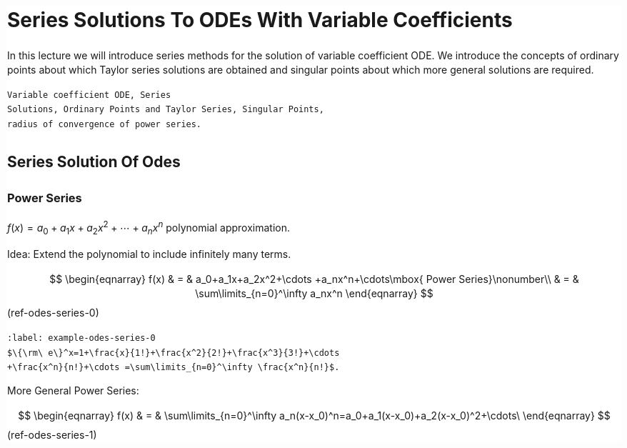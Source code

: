 $$
\newcommand{\N}[1]{\left\|#1\right\|}
\newcommand{\abs}[1]{|#1|}
\newcommand{\mat}[1]{{\mathbf #1}}
\newcommand{\vect}[1]{\underline{#1}}
\newcommand{\njump}[1]{[|#1|]}
\newcommand{\bke}[1]{\left ( #1 \right )}
\newcommand{\bkt}[1]{\left [ #1 \right ]}
\newcommand{\bket}[1]{\left \{ #1 \right \}}
\newcommand{\norm}[1]{\left \| #1 \right \|}
\newcommand{\bka}[1]{\left \langle #1 \right \rangle}
\newcommand{\ve}[1]{\mathbf{#1}}
\newcommand{\what}[1]{\widehat{#1}}
$$

# Series Solutions To ODEs With Variable Coefficients

In this lecture we will introduce series methods for the solution of
variable coefficient ODE. We introduce the concepts of ordinary
points about which Taylor series solutions are obtained and singular
points about which more general solutions are required.

```{admonition} Key Concepts
Variable coefficient ODE, Series
Solutions, Ordinary Points and Taylor Series, Singular Points,
radius of convergence of power series.
```

## Series Solution Of Odes

### Power Series

$f(x)=a_0+a_1x+a_2x^2+\cdots +a_nx^n$ polynomial approximation.

Idea: Extend the polynomial to include infinitely many terms.

$$
\begin{eqnarray}
f(x) & = & a_0+a_1x+a_2x^2+\cdots +a_nx^n+\cdots\mbox{ Power Series}\nonumber\\
& = & \sum\limits_{n=0}^\infty a_nx^n
\end{eqnarray}
$$(ref-odes-series-0)

````{prf:example}
:label: example-odes-series-0
$\{\rm\ e\}^x=1+\frac{x}{1!}+\frac{x^2}{2!}+\frac{x^3}{3!}+\cdots
+\frac{x^n}{n!}+\cdots =\sum\limits_{n=0}^\infty \frac{x^n}{n!}$.
````

More General Power Series:

$$
\begin{eqnarray}
f(x) & = & \sum\limits_{n=0}^\infty
a_n(x-x_0)^n=a_0+a_1(x-x_0)+a_2(x-x_0)^2+\cdots\
\end{eqnarray}
$$(ref-odes-series-1)
